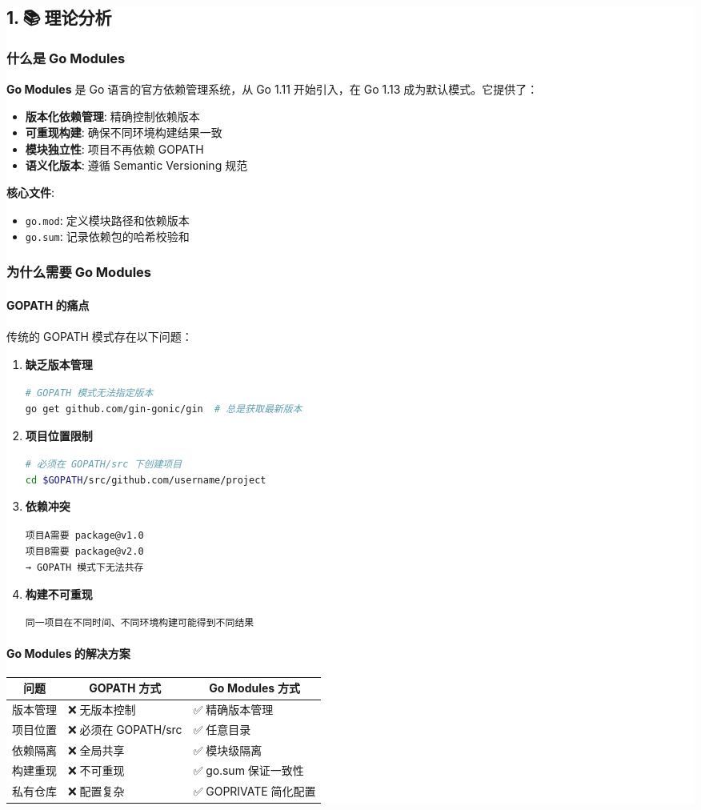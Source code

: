 ## 1. 📚 理论分析

### 什么是 Go Modules

**Go Modules** 是 Go 语言的官方依赖管理系统，从 Go 1.11 开始引入，在 Go 1.13 成为默认模式。它提供了：

- **版本化依赖管理**: 精确控制依赖版本
- **可重现构建**: 确保不同环境构建结果一致
- **模块独立性**: 项目不再依赖 GOPATH
- **语义化版本**: 遵循 Semantic Versioning 规范

**核心文件**:

- `go.mod`: 定义模块路径和依赖版本
- `go.sum`: 记录依赖包的哈希校验和

### 为什么需要 Go Modules

#### GOPATH 的痛点

传统的 GOPATH 模式存在以下问题：

1. **缺乏版本管理**

   ```bash
   # GOPATH 模式无法指定版本
   go get github.com/gin-gonic/gin  # 总是获取最新版本
   ```

2. **项目位置限制**

   ```bash
   # 必须在 GOPATH/src 下创建项目
   cd $GOPATH/src/github.com/username/project
   ```

3. **依赖冲突**

   ```text
   项目A需要 package@v1.0
   项目B需要 package@v2.0
   → GOPATH 模式下无法共存
   ```

4. **构建不可重现**

   ```text
   同一项目在不同时间、不同环境构建可能得到不同结果
   ```

#### Go Modules 的解决方案

| 问题 | GOPATH 方式 | Go Modules 方式 |
|------|------------|----------------|
| 版本管理 | ❌ 无版本控制 | ✅ 精确版本管理 |
| 项目位置 | ❌ 必须在 GOPATH/src | ✅ 任意目录 |
| 依赖隔离 | ❌ 全局共享 | ✅ 模块级隔离 |
| 构建重现 | ❌ 不可重现 | ✅ go.sum 保证一致性 |
| 私有仓库 | ❌ 配置复杂 | ✅ GOPRIVATE 简化配置 |
